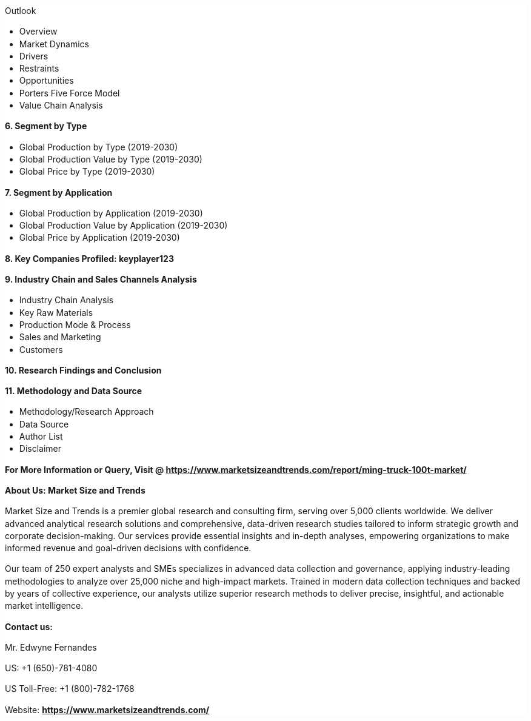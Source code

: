 Outlook</strong></p><ul><li>Overview</li><li>Market Dynamics</li><li>Drivers</li><li>Restraints</li><li>Opportunities</li><li>Porters Five Force Model</li><li>Value Chain Analysis&nbsp;</li></ul><p><strong>6. Segment by Type</strong></p><ul><li>Global Production by Type (2019-2030)</li><li>Global Production Value by Type (2019-2030)</li><li>Global Price by Type (2019-2030)</li></ul><p><strong>7. Segment by Application</strong></p><ul><li>Global Production by Application (2019-2030)</li><li>Global Production Value by Application (2019-2030)</li><li>Global Price by Application (2019-2030)</li></ul><p><strong>8. Key Companies Profiled: keyplayer123</strong></p><p><strong>9. Industry Chain and Sales Channels Analysis</strong></p><ul><li>Industry Chain Analysis</li><li>Key Raw Materials</li><li>Production Mode &amp; Process</li><li>Sales and Marketing</li><li>Customers</li></ul><p><strong>10. Research Findings and Conclusion</strong></p><p><strong>11. Methodology and Data Source</strong></p><ul><li>Methodology/Research Approach</li><li>Data Source</li><li>Author List</li><li>Disclaimer</li></ul></p><p><strong>For More Information or Query, Visit @ <a href="https://www.marketsizeandtrends.com/report/ming-truck-100t-market/">https://www.marketsizeandtrends.com/report/ming-truck-100t-market/</a></strong></p><p><strong>About Us: Market Size and Trends</strong></p><p>Market Size and Trends is a premier global research and consulting firm, serving over 5,000 clients worldwide. We deliver advanced analytical research solutions and comprehensive, data-driven research studies tailored to inform strategic growth and corporate decision-making. Our services provide essential insights and in-depth analyses, empowering organizations to make informed revenue and goal-driven decisions with confidence.</p><p>Our team of 250 expert analysts and SMEs specializes in advanced data collection and governance, applying industry-leading methodologies to analyze over 25,000 niche and high-impact markets. Trained in modern data collection techniques and backed by years of collective experience, our analysts utilize superior research methods to deliver precise, insightful, and actionable market intelligence.</p><p><strong>Contact us:</strong></p><p>Mr. Edwyne Fernandes</p><p>US: +1 (650)-781-4080</p><p>US Toll-Free: +1 (800)-782-1768</p><p>Website: <strong><a href="https://www.marketsizeandtrends.com/">https://www.marketsizeandtrends.com/</a></strong></p>
